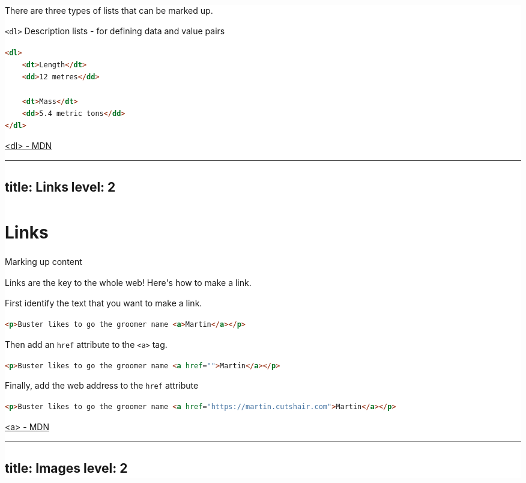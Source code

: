 There are three types of lists that can be marked up. 

`<dl>` Description lists - for defining data and value pairs

```html
<dl>
    <dt>Length</dt>
    <dd>12 metres</dd>

    <dt>Mass</dt>
    <dd>5.4 metric tons</dd>
</dl>
```

<div class="text-sm">

[\<dl> - MDN](https://developer.mozilla.org/en-US/docs/Web/HTML/Element/dl)

</div>





---
title: Links
level: 2
---

# Links
Marking up content

Links are the key to the whole web! Here's how to make a link. 

First identify the text that you want to make a link.

```html
<p>Buster likes to go the groomer name <a>Martin</a></p>
```

Then add an `href` attribute to the `<a>` tag. 

```html
<p>Buster likes to go the groomer name <a href="">Martin</a></p>
```

Finally, add the web address to the `href` attribute 

```html
<p>Buster likes to go the groomer name <a href="https://martin.cutshair.com">Martin</a></p>
```

<div class="text-sm">

[\<a> - MDN](https://developer.mozilla.org/en-US/docs/Web/HTML/Element/a)

</div>




---
title: Images
level: 2
---
